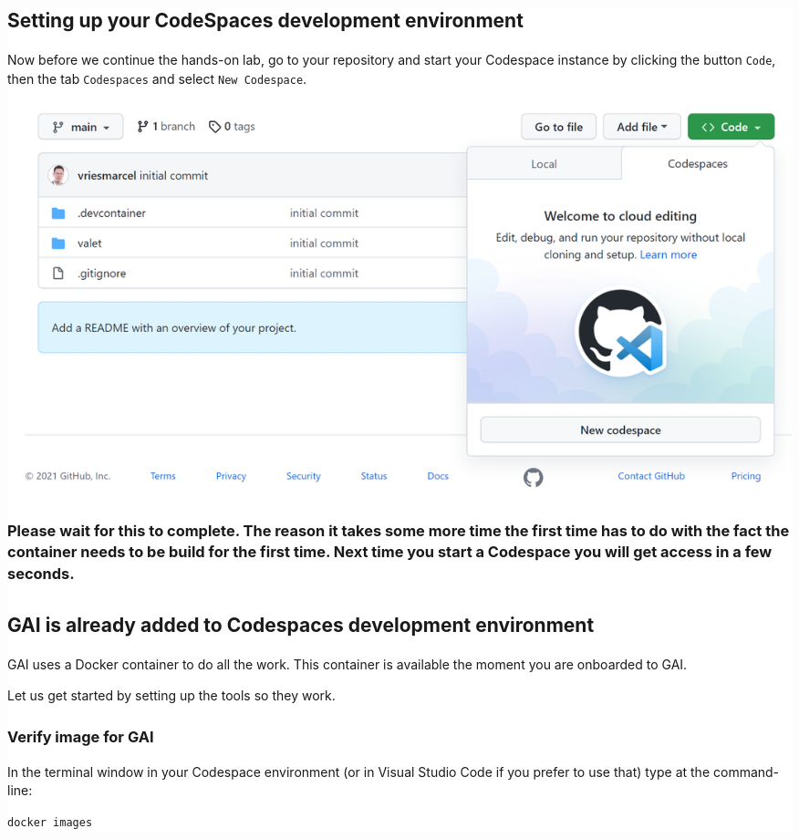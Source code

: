 
## Setting up your CodeSpaces development environment
Now before we continue the hands-on lab, go to your repository and start your Codespace instance by clicking the button `Code`, then the tab `Codespaces` and select `New Codespace`.

![starting codespaces](../images/codespaces.png)

### Please wait for this to complete. The reason it takes some more time the first time has to do with the fact the container needs to be build for the first time. Next time you start a Codespace you will get access in a few seconds.

## GAI is already added to Codespaces development environment

GAI uses a Docker container to do all the work. This container is available the moment you are onboarded to GAI.

Let us get started by setting up the tools so they work.

### Verify image for GAI

In the terminal window in your Codespace environment (or in Visual Studio Code if you prefer to use that)
type at the command-line:

```
docker images
```
  